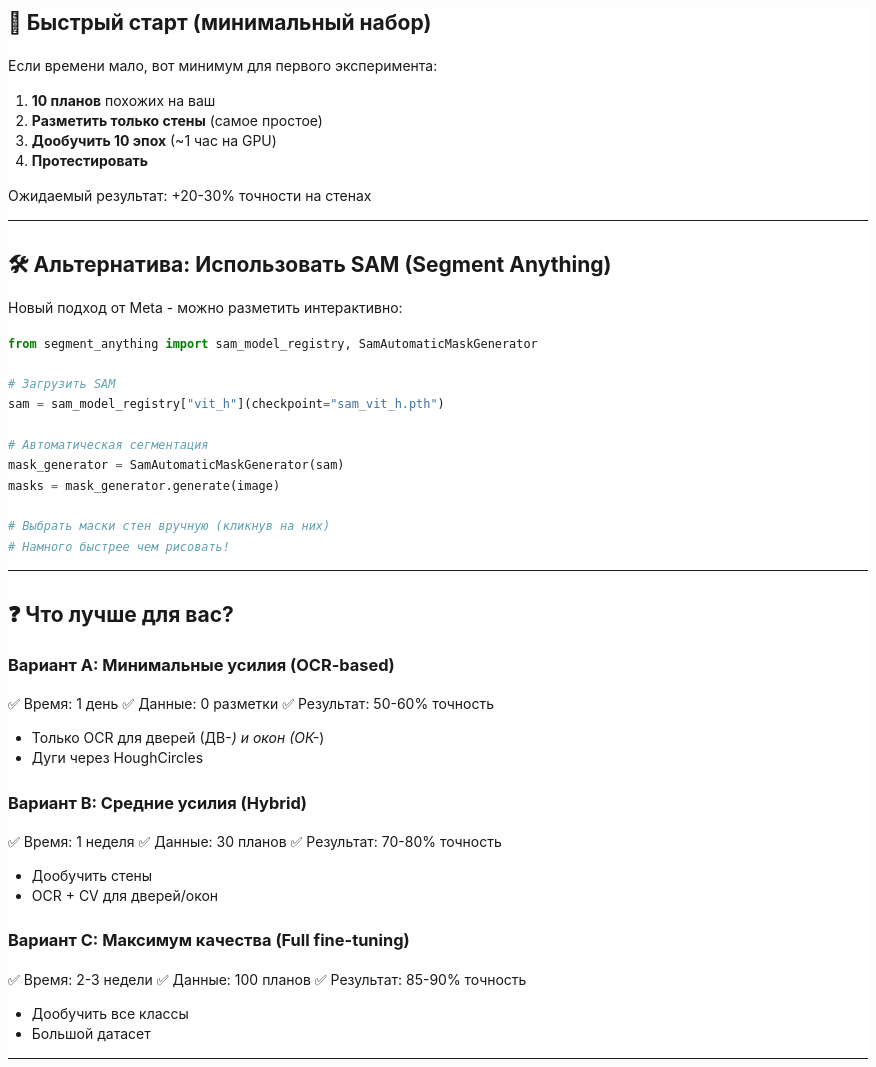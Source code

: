 
## 🚀 Быстрый старт (минимальный набор)

Если времени мало, вот минимум для первого эксперимента:

1. **10 планов** похожих на ваш
2. **Разметить только стены** (самое простое)
3. **Дообучить 10 эпох** (~1 час на GPU)
4. **Протестировать**

Ожидаемый результат: +20-30% точности на стенах

---

## 🛠️ Альтернатива: Использовать SAM (Segment Anything)

Новый подход от Meta - можно разметить интерактивно:

```python
from segment_anything import sam_model_registry, SamAutomaticMaskGenerator

# Загрузить SAM
sam = sam_model_registry["vit_h"](checkpoint="sam_vit_h.pth")

# Автоматическая сегментация
mask_generator = SamAutomaticMaskGenerator(sam)
masks = mask_generator.generate(image)

# Выбрать маски стен вручную (кликнув на них)
# Намного быстрее чем рисовать!
```

---

## ❓ Что лучше для вас?

### Вариант A: Минимальные усилия (OCR-based)
✅ Время: 1 день
✅ Данные: 0 разметки
✅ Результат: 50-60% точность
- Только OCR для дверей (ДВ-*) и окон (ОК-*)
- Дуги через HoughCircles

### Вариант B: Средние усилия (Hybrid)
✅ Время: 1 неделя
✅ Данные: 30 планов
✅ Результат: 70-80% точность
- Дообучить стены
- OCR + CV для дверей/окон

### Вариант C: Максимум качества (Full fine-tuning)
✅ Время: 2-3 недели
✅ Данные: 100 планов
✅ Результат: 85-90% точность
- Дообучить все классы
- Большой датасет

---